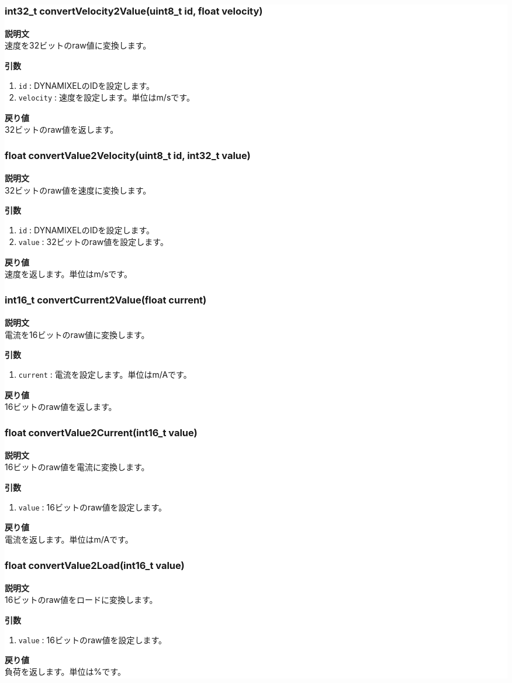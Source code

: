### int32_t convertVelocity2Value(uint8_t id, float velocity)
**説明文**  
速度を32ビットのraw値に変換します。  

**引数**    
1. `id` : DYNAMIXELのIDを設定します。
1. `velocity` : 速度を設定します。単位はm/sです。  

**戻り値**  
32ビットのraw値を返します。  

### float convertValue2Velocity(uint8_t id, int32_t value)
**説明文**  
32ビットのraw値を速度に変換します。  

**引数**    
1. `id` : DYNAMIXELのIDを設定します。
1. `value` : 32ビットのraw値を設定します。  

**戻り値**  
速度を返します。単位はm/sです。  

### int16_t convertCurrent2Value(float current)
**説明文**  
電流を16ビットのraw値に変換します。  

**引数**    
1. `current` : 電流を設定します。単位はm/Aです。  

**戻り値**  
16ビットのraw値を返します。  

### float convertValue2Current(int16_t value)
**説明文**  
16ビットのraw値を電流に変換します。  

**引数**    
1. `value` : 16ビットのraw値を設定します。  

**戻り値**  
電流を返します。単位はm/Aです。  

### float convertValue2Load(int16_t value)
**説明文**  
16ビットのraw値をロードに変換します。  

**引数**    
1. `value` : 16ビットのraw値を設定します。  

**戻り値**  
負荷を返します。単位は%です。  

[dynamixel_workbench_msgs/DynamixelInfo]: /docs/en/popup/dynamixel_workbench_msgs_DynamixelInfo/
[dynamixel_workbench_msgs/DynamixelCommand]: /docs/en/popup/dynamixel_workbench_msgs_DynamixelCommand/
[dynamixel_workbench_msgs/DynamixelStateList]: /docs/en/popup/dynamixel_workbench_msgs_DynamixelStateList/
[open_manipulator_msgs/GetJointPosition]: /docs/en/popup/open_manipulator_msgs_GetJointPosition/
[open_manipulator_msgs/GetKinematicsPose]: /docs/en/popup/open_manipulator_msgs_GetKinematicsPose/
[open_manipulator_msgs/SetJointPosition]: /docs/en/popup/open_manipulator_msgs_SetJointPosition/
[open_manipulator_msgs/SetKinematicsPose]: /docs/en/popup/open_manipulator_msgs_SetKinematicsPose/
[How to set Industrial filter into joint trajectory]: /docs/en/popup/how_to_set_smoothing_filter/
[DYNAMIXEL SDK]: /docs/en/software/dynamixel/dynamixel_sdk/overview/
[DYNAMIXEL Wizard 2.0]: /docs/en/software/dynamixel/dynamixel_wizard2/
[R+ Manager 2.0]: /docs/en/software/rplus2/manager/
[AX-12W]: /docs/en/dxl/ax/ax-12w/
[AX-12+/12A]: /docs/en/dxl/ax/ax-12a/
[AX-18F/18A]: /docs/en/dxl/ax/ax-18a/
[EX-106+]: /docs/en/dxl/ex/ex-106+/   
[RX-10]: /docs/en/dxl/rx/rx-10/
[RX-24F]: /docs/en/dxl/rx/rx-24f/
[RX-28]: /docs/en/dxl/rx/rx-28/
[RX-64]: /docs/en/dxl/rx/rx-64/
[MX-12W]: /docs/en/dxl/mx/mx-12w/
[MX-28]: /docs/en/dxl/mx/mx-28/
[MX-28(2.0)]: /docs/en/dxl/mx/mx-28-2/
[MX-64]: /docs/en/dxl/mx/mx-64/
[MX-64(2.0)]: /docs/en/dxl/mx/mx-64-2/
[MX-106]: /docs/en/dxl/mx/mx-106/
[MX-106(2.0)]: /docs/en/dxl/mx/mx-106-2/
[XL320]: /docs/en/dxl/x/xl320/
[XL430-W250]: /docs/en/dxl/x/xl430-w250/
[2XL430-W250]: /docs/en/dxl/x/2xl430-w250/
[XC430-W150]: /docs/en/dxl/x/xc430-w150/
[XC430-W240]: /docs/en/dxl/x/xc430-w240/
[XM430-W210]: /docs/en/dxl/x/xm430-w210/
[XM430-W350]: /docs/en/dxl/x/xm430-w350/
[XH430-W210]: /docs/en/dxl/x/xh430-w210/
[XM540-W150]: /docs/en/dxl/x/xm540-w150/
[XM540-W270]: /docs/en/dxl/x/xm540-w270/
[XH430-W350]: /docs/en/dxl/x/xh430-w350/
[XH430-V210]: /docs/en/dxl/x/xh430-v210/
[XH430-V350]: /docs/en/dxl/x/xh430-v350/
[XH540-W150]: /docs/en/dxl/x/xh540-w150/
[XH540-W270]: /docs/en/dxl/x/xh540-w270/
[XH540-V150]: /docs/en/dxl/x/xh540-v150/
[XH540-V270]: /docs/en/dxl/x/xh540-v270/
[H54-200-S500-R]: /docs/en/dxl/pro/h54-200-s500-r/
[H54-100-S500-R]: /docs/en/dxl/pro/h54-100-s500-r/
[H42-20-S300-R]: /docs/en/dxl/pro/h42-20-s300-r/
[M54-60-S250-R]: /docs/en/dxl/pro/m54-60-s250-r/
[M54-40-S250-R]: /docs/en/dxl/pro/m54-40-s250-r/
[M42-10-S260-R]: /docs/en/dxl/pro/m42-10-s260-r/
[H54-200-S500-R(A)]: /docs/en/dxl/pro/h54-200-s500-ra/
[H54-100-S500-R(A)]: /docs/en/dxl/pro/h54-100-s500-ra/
[H42-20-S300-R(A)]: /docs/en/dxl/pro/h42-20-s300-ra/
[M54-60-S250-R(A)]: /docs/en/dxl/pro/m54-60-s250-ra/
[M54-40-S250-R(A)]: /docs/en/dxl/pro/m54-40-s250-ra/
[M42-10-S260-R(A)]: /docs/en/dxl/pro/m42-10-s260-ra/
[L54-50-S500-R]: /docs/en/dxl/pro/l54-50-s500-r/
[L54-50-S290-R]: /docs/en/dxl/pro/l54-50-s290-r/
[L54-30-S500-R]: /docs/en/dxl/pro/l54-30-s500-r/
[L54-30-S400-R]: /docs/en/dxl/pro/l54-30-s400-r/
[L42-10-S300-R]: /docs/en/dxl/pro/l42-10-s300-r/
[PH42-020-S300-R]: /docs/en/dxl/p/ph42-020-s300-r/
[PH54-100-S500-R]: /docs/en/dxl/p/ph54-100-s500-r/
[PH54-200-S500-R]: /docs/en/dxl/p/ph54-200-s500-r/
[PM54-060-S250-R]: /docs/en/dxl/p/pm54-060-s250-r/
[PM54-040-S250-R]: /docs/en/dxl/p/pm54-040-s250-r/
[PM42-010-S260-R]: /docs/en/dxl/p/pm42-010-s260-r/


  [Control_Table_Item]: [value]
  [Control_Table_Item]: [value]
  [Control_Table_Item]: [value]
  [Control_Table_Item]: [value]
  [Control_Table_Item]: [value]